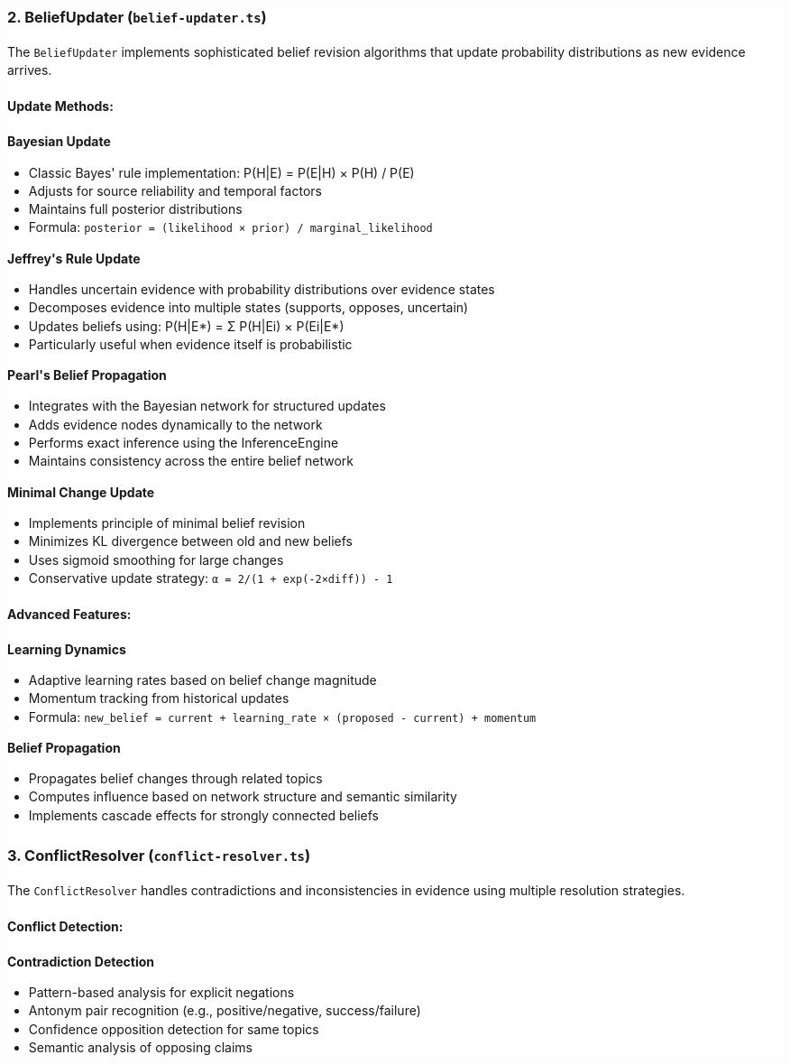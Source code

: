 ### 2. BeliefUpdater (`belief-updater.ts`)

The `BeliefUpdater` implements sophisticated belief revision algorithms that update probability distributions as new evidence arrives.

#### Update Methods:

**Bayesian Update**
- Classic Bayes' rule implementation: P(H|E) = P(E|H) × P(H) / P(E)
- Adjusts for source reliability and temporal factors
- Maintains full posterior distributions
- Formula: `posterior = (likelihood × prior) / marginal_likelihood`

**Jeffrey's Rule Update**
- Handles uncertain evidence with probability distributions over evidence states
- Decomposes evidence into multiple states (supports, opposes, uncertain)
- Updates beliefs using: P(H|E*) = Σ P(H|Ei) × P(Ei|E*)
- Particularly useful when evidence itself is probabilistic

**Pearl's Belief Propagation**
- Integrates with the Bayesian network for structured updates
- Adds evidence nodes dynamically to the network
- Performs exact inference using the InferenceEngine
- Maintains consistency across the entire belief network

**Minimal Change Update**
- Implements principle of minimal belief revision
- Minimizes KL divergence between old and new beliefs
- Uses sigmoid smoothing for large changes
- Conservative update strategy: `α = 2/(1 + exp(-2×diff)) - 1`

#### Advanced Features:

**Learning Dynamics**
- Adaptive learning rates based on belief change magnitude
- Momentum tracking from historical updates
- Formula: `new_belief = current + learning_rate × (proposed - current) + momentum`

**Belief Propagation**
- Propagates belief changes through related topics
- Computes influence based on network structure and semantic similarity
- Implements cascade effects for strongly connected beliefs

### 3. ConflictResolver (`conflict-resolver.ts`)

The `ConflictResolver` handles contradictions and inconsistencies in evidence using multiple resolution strategies.

#### Conflict Detection:

**Contradiction Detection**
- Pattern-based analysis for explicit negations
- Antonym pair recognition (e.g., positive/negative, success/failure)
- Confidence opposition detection for same topics
- Semantic analysis of opposing claims
